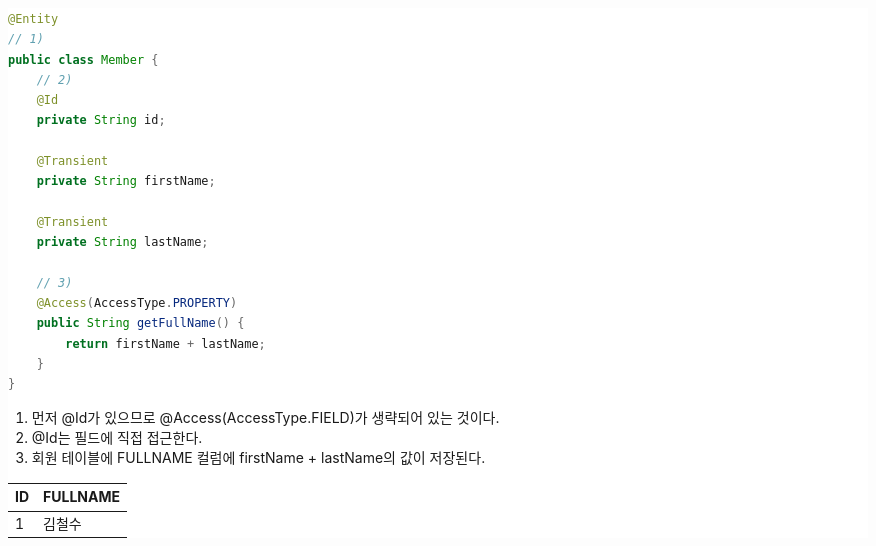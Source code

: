```java
@Entity
// 1)
public class Member {
	// 2)
	@Id
	private String id;
	
	@Transient
	private String firstName;

	@Transient
	private String lastName;

	// 3)
	@Access(AccessType.PROPERTY)
	public String getFullName() {
		return firstName + lastName;
	}
}
```

1. 먼저 @Id가 있으므로 @Access(AccessType.FIELD)가 생략되어 있는 것이다.
2. @Id는 필드에 직접 접근한다.
3. 회원 테이블에 FULLNAME 컬럼에 firstName + lastName의 값이 저장된다.

| ID | FULLNAME |
| --- | --- |
| 1 | 김철수 |
